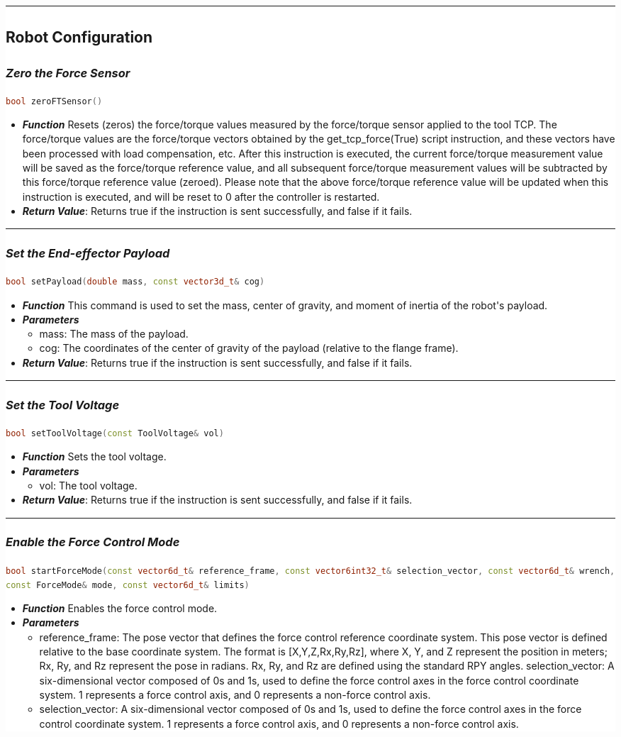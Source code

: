 
---

## Robot Configuration
### ***Zero the Force Sensor***
```cpp
bool zeroFTSensor()
```
- ***Function***
Resets (zeros) the force/torque values measured by the force/torque sensor applied to the tool TCP. The force/torque values are the force/torque vectors obtained by the get_tcp_force(True) script instruction, and these vectors have been processed with load compensation, etc.
After this instruction is executed, the current force/torque measurement value will be saved as the force/torque reference value, and all subsequent force/torque measurement values will be subtracted by this force/torque reference value (zeroed).
Please note that the above force/torque reference value will be updated when this instruction is executed, and will be reset to 0 after the controller is restarted.
- ***Return Value***: Returns true if the instruction is sent successfully, and false if it fails.

---

### ***Set the End-effector Payload***
```cpp
bool setPayload(double mass, const vector3d_t& cog)
```
- ***Function***
This command is used to set the mass, center of gravity, and moment of inertia of the robot's payload.
- ***Parameters***
    - mass: The mass of the payload.
    - cog: The coordinates of the center of gravity of the payload (relative to the flange frame).
- ***Return Value***: Returns true if the instruction is sent successfully, and false if it fails.

---

### ***Set the Tool Voltage***
```cpp
bool setToolVoltage(const ToolVoltage& vol)
```
- ***Function***
Sets the tool voltage.
- ***Parameters***
    - vol: The tool voltage.
- ***Return Value***: Returns true if the instruction is sent successfully, and false if it fails.

---

### ***Enable the Force Control Mode***
```cpp
bool startForceMode(const vector6d_t& reference_frame, const vector6int32_t& selection_vector, const vector6d_t& wrench, const ForceMode& mode, const vector6d_t& limits)
```
- ***Function***
Enables the force control mode.
- ***Parameters***
    - reference_frame: The pose vector that defines the force control reference coordinate system. This pose vector is defined relative to the base coordinate system. The format is [X,Y,Z,Rx,Ry,Rz], where X, Y, and Z represent the position in meters; Rx, Ry, and Rz represent the pose in radians. Rx, Ry, and Rz are defined using the standard RPY angles. selection_vector: A six-dimensional vector composed of 0s and 1s, used to define the force control axes in the force control coordinate system. 1 represents a force control axis, and 0 represents a non-force control axis.
    - selection_vector: A six-dimensional vector composed of 0s and 1s, used to define the force control axes in the force control coordinate system. 1 represents a force control axis, and 0 represents a non-force control axis.
